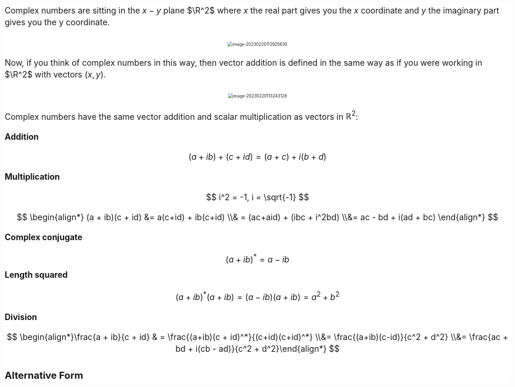 Complex numbers are sitting in the $x-y$ plane $\R^2$ where $x$ the real part gives you the $x$ coordinate and $y$ the imaginary part gives you the y coordinate.

<div align=center><img src="https://i.imgur.com/ZW9pLI3.png" alt="image-20230220112925630" style="zoom:50%;" /></div>

Now, if you think of complex numbers in this way, then vector addition is defined in the same way as if you were working in $\R^2$ with vectors $(x, y)$.

<div align=center><img src="https://i.imgur.com/u4yYjaX.png" alt="image-20230220113243128" style="zoom:50%;" /></div>

Complex numbers have the same vector addition and scalar multiplication as vectors in $\mathbb{R}^2$:

**Addition**


$$
(a + ib) + (c + id) = (a+c) + i(b+d)
$$


**Multiplication**


$$
i^2 = -1, i = \sqrt{-1} 
$$



$$
\begin{align*}
(a + ib)(c + id) &= a(c+id) + ib(c+id) \\& = (ac+aid) + (ibc + i^2bd) \\&= ac - bd + i(ad + bc)
\end{align*}
$$


**Complex conjugate**


$$
(a+ib)^* = a - ib
$$
**Length squared**


$$
(a + ib)^*(a + ib) = (a - ib)(a+ib) = a^2 + b^2
$$


**Division**


$$
\begin{align*}\frac{a + ib}{c + id} & = \frac{(a+ib)(c + id)^*}{(c+id)(c+id)^*} 
\\&= \frac{(a+ib)(c-id)}{c^2 + d^2} \\&= \frac{ac + bd + i(cb - ad)}{c^2 + d^2}\end{align*}
$$



### Alternative Form
